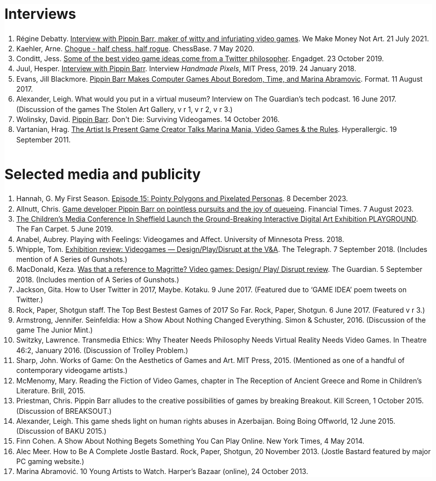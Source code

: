 # Interviews

1. Régine Debatty. [Interview with Pippin Barr, maker of witty and infuriating video games](https://we-make-money-not-art.com/interview-with-pippin-barr-maker-of-witty-and-infuriating-video-games/). We Make Money Not Art. 21 July 2021.
1. Kaehler, Arne. [Chogue - half chess, half rogue](https://en.chessbase.com/post/chogue-half-chess-half-rogue). ChessBase. 7 May 2020.
1. Conditt, Jess. [Some of the best video game ideas come from a Twitter philosopher](https://www.engadget.com/2019-10-23-twitter-game-ideas-philosopher-pippin-barr-interview.html). Engadget. 23 October 2019.
1. Juul, Hesper. [Interview with Pippin Barr](https://www.jesperjuul.net/handmadepixels/interviews/barr.html). Interview _Handmade Pixels_, MIT Press, 2019. 24 January 2018.
1. Evans, Jill Blackmore. [Pippin Barr Makes Computer Games About Boredom, Time, and Marina Abramovic](https://www.format.com/magazine/features/art/pippin-barr-art-computer-games). Format. 11 August 2017.
1. Alexander, Leigh. What would you put in a virtual museum? Interview on The Guardian’s tech podcast. 16 June 2017. (Discussion of the games The Stolen Art Gallery, v r 1, v r 2, v r 3.)
1. Wolinsky, David. [Pippin Barr](https://nodontdie.com/pippin-barr). Don't Die: Surviving Videogames. 14 October 2016.
1. Vartanian, Hrag. [The Artist Is Present Game Creator Talks Marina Mania, Video Games & the Rules](https://hyperallergic.com/35808/pippin-barr-interview/). Hyperallergic. 19 September 2011.

# Selected media and publicity

1. Hannah, G. My First Season. [Episode 15: Pointy Polygons and Pixelated Personas](https://www.myfirstseason.com/e/pointy-polygons-and-pixelated-personas/). 8 December 2023.
1. Allnutt, Chris. [Game developer Pippin Barr on pointless pursuits and the joy of queueing](https://www.ft.com/content/51f8a1c7-639b-4bda-b3c8-997b2b91e61f). Financial Times. 7 August 2023.
1. [The Children’s Media Conference In Sheffield Launch the Ground-Breaking Interactive Digital Art Exhibition PLAYGROUND](https://thefancarpet.com/movie_news/the-childrens-media-conference-in-sheffield-is-a-game-changer-with-the-launch-of-ground-breaking-interactive-digital-art-exhibition-playground/). The Fan Carpet. 5 June 2019.
1. Anabel, Aubrey. Playing with Feelings: Videogames and Affect. University of Minnesota Press. 2018.
1. Whipple, Tom. [Exhibition review: Videogames — Design/Play/Disrupt at the V&A](https://www.thetimes.co.uk/article/exhibition-review-videogames-design-play-disrupt-atthev-a-8qllnsnt6). The Telegraph. 7 September 2018. (Includes mention of A Series of Gunshots.)
1. MacDonald, Keza. [Was that a reference to Magritte? Video games: Design/ Play/ Disrupt review](https://www.theguardian.com/games/2018/sep/05/was-that-a-reference-to-magritte-design-play-disrupt-review). The Guardian. 5 September 2018. (Includes mention of A Series of Gunshots.)
1. Jackson, Gita. How to User Twitter in 2017, Maybe. Kotaku. 9 June 2017. (Featured due to ‘GAME IDEA’ poem tweets on Twitter.)
1. Rock, Paper, Shotgun staff. The Top Best Bestest Games of 2017 So Far. Rock, Paper, Shotgun. 6 June 2017. (Featured v r 3.)
1. Armstrong, Jennifer. Seinfeldia: How a Show About Nothing Changed Everything. Simon & Schuster, 2016. (Discussion of the game The Junior Mint.)
1. Switzky, Lawrence. Transmedia Ethics: Why Theater Needs Philosophy Needs Virtual Reality Needs Video Games. In Theatre 46:2, January 2016. (Discussion of Trolley Problem.)
1. Sharp, John. Works of Game: On the Aesthetics of Games and Art. MIT Press, 2015. (Mentioned as one of a handful of contemporary videogame artists.)
1. McMenomy, Mary. Reading the Fiction of Video Games, chapter in The Reception of Ancient Greece and Rome in Children’s Literature. Brill, 2015.
1. Priestman, Chris. Pippin Barr alludes to the creative possibilities of games by breaking Breakout. Kill Screen, 1 October 2015. (Discussion of BREAKSOUT.)
1. Alexander, Leigh. This game sheds light on human rights abuses in Azerbaijan. Boing Boing Offworld, 12 June 2015. (Discussion of BAKU 2015.)
1. Finn Cohen. A Show About Nothing Begets Something You Can Play Online. New York Times, 4 May 2014.
1. Alec Meer. How to Be A Complete Jostle Bastard. Rock, Paper, Shotgun, 20 November 2013. (Jostle Bastard featured by major PC gaming website.)
1. Marina Abramović. 10 Young Artists to Watch. Harper’s Bazaar (online), 24 October 2013.